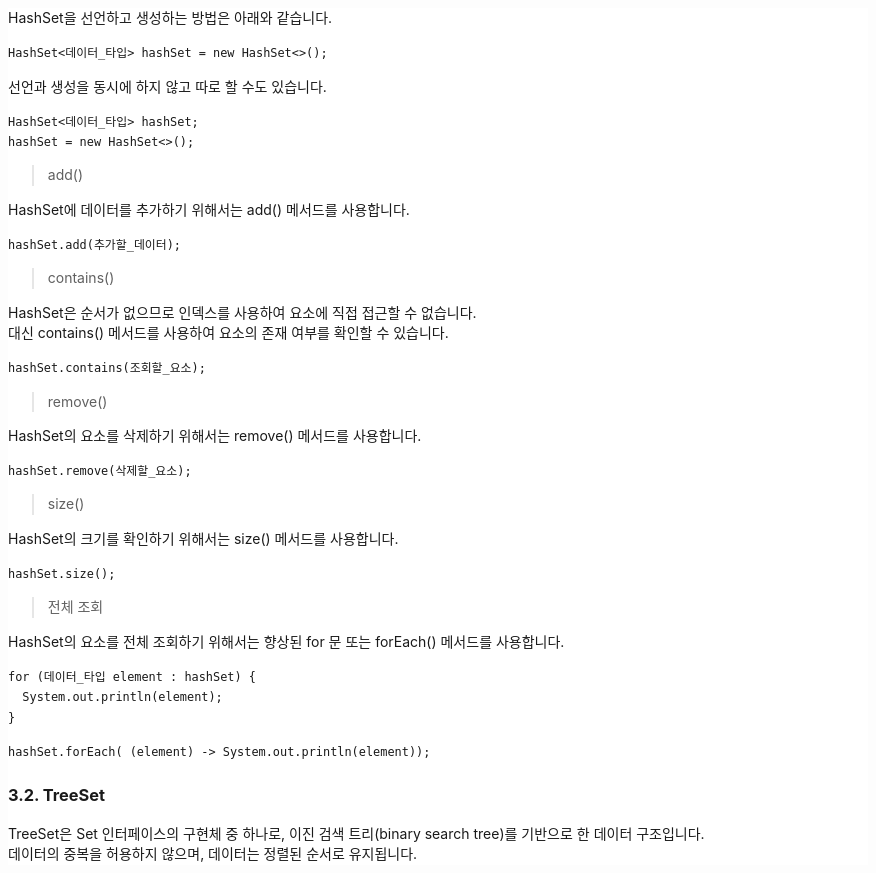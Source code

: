 HashSet을 선언하고 생성하는 방법은 아래와 같습니다.

```
HashSet<데이터_타입> hashSet = new HashSet<>();
```

선언과 생성을 동시에 하지 않고 따로 할 수도 있습니다.

```
HashSet<데이터_타입> hashSet;
hashSet = new HashSet<>();
```

> add()

HashSet에 데이터를 추가하기 위해서는 add() 메서드를 사용합니다.

```
hashSet.add(추가할_데이터);
```

> contains()

HashSet은 순서가 없으므로 인덱스를 사용하여 요소에 직접 접근할 수 없습니다.<br>
대신 contains() 메서드를 사용하여 요소의 존재 여부를 확인할 수 있습니다.

```
hashSet.contains(조회할_요소);
```

> remove()

HashSet의 요소를 삭제하기 위해서는 remove() 메서드를 사용합니다.

```
hashSet.remove(삭제할_요소);
```

> size()

HashSet의 크기를 확인하기 위해서는 size() 메서드를 사용합니다.

```
hashSet.size();
```

> 전체 조회

HashSet의 요소를 전체 조회하기 위해서는 향상된 for 문 또는 forEach() 메서드를 사용합니다. 

```
for (데이터_타입 element : hashSet) {
  System.out.println(element);
}
```

```
hashSet.forEach( (element) -> System.out.println(element));
```

### 3.2. TreeSet

TreeSet은 Set 인터페이스의 구현체 중 하나로, 이진 검색 트리(binary search tree)를 기반으로 한 데이터 구조입니다.<br>
데이터의 중복을 허용하지 않으며, 데이터는 정렬된 순서로 유지됩니다.
